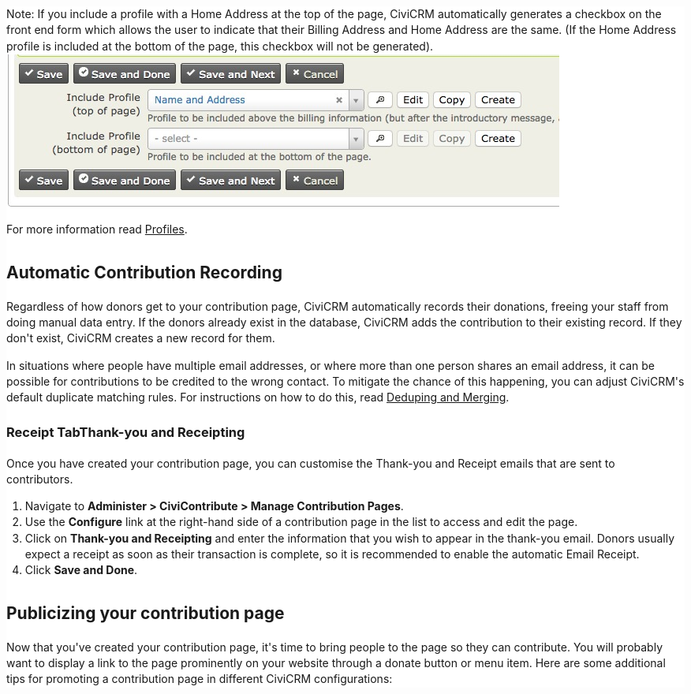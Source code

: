 Note: If you include a profile with a Home Address at the top of the
page, CiviCRM automatically generates a checkbox on the front end form
which allows the user to indicate that their Billing Address and Home 
Address are the same. (If the Home Address profile is included at the
bottom of the page, this checkbox will not be generated).
![image](../img/Profiles-HomeAddress.jpg)

For more information read [Profiles](../organising-your-data/profiles).

Automatic Contribution Recording
--------------------------------

Regardless of how donors get to your contribution page, CiviCRM
automatically records their donations, freeing your staff from doing
manual data entry. If the donors already exist in the database, CiviCRM
adds the contribution to their existing record. If they don't exist,
CiviCRM creates a new record for them.

In situations where people have multiple email addresses, or where more
than one person shares an email address, it can be possible for
contributions to be credited to the wrong contact. To mitigate the
chance of this happening, you can adjust CiviCRM's default duplicate
matching rules. For instructions on how to do this, read
[Deduping and Merging](../common-workflows/deduping-and-merging).

### Receipt TabThank-you and Receipting

Once you have created your contribution page, you can customise the
Thank-you and Receipt emails that are sent to contributors.

1.  Navigate to **Administer > CiviContribute > Manage Contribution
    Pages**.
2.  Use the **Configure** link at the right-hand side of a contribution
    page in the list to access and edit the page.
3.  Click on **Thank-you and Receipting** and enter the information that
    you wish to appear in the thank-you email. Donors usually expect a
    receipt as soon as their transaction is complete, so it is
    recommended to enable the automatic Email Receipt.
4.  Click **Save and Done**.

## Publicizing your contribution page

Now that you've created your contribution page, it's time to bring
people to the page so they can contribute. You will probably want to
display a link to the page prominently on your website through a donate
button or menu item. Here are some additional tips for promoting a
contribution page in different CiviCRM configurations:
